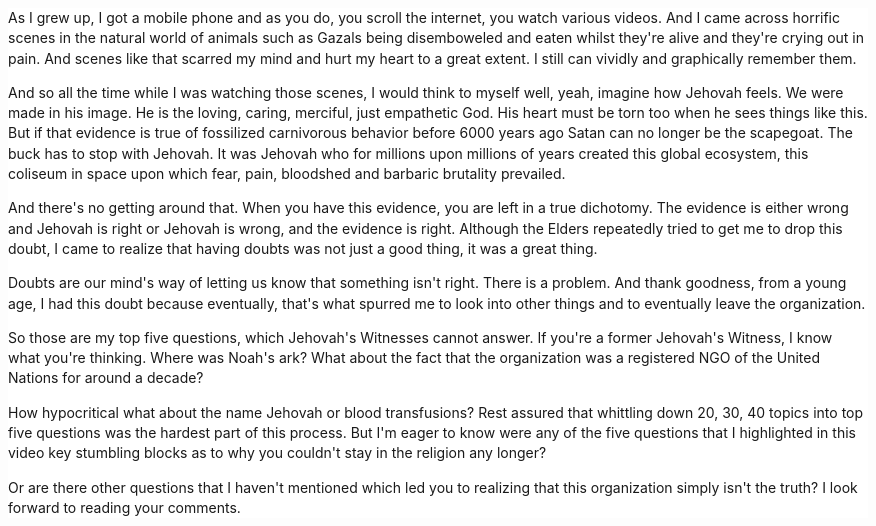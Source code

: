 As I grew up, I got a mobile phone and as you do, you scroll the internet, you watch various videos. And I came across horrific scenes in the natural world of animals such as Gazals being disemboweled and eaten whilst they're alive and they're crying out in pain. And scenes like that scarred my mind and hurt my heart to a great extent. I still can vividly and graphically remember them. 

And so all the time while I was watching those scenes, I would think to myself well, yeah, imagine how Jehovah feels. We were made in his image. He is the loving, caring, merciful, just empathetic God. His heart must be torn too when he sees things like this. But if that evidence is true of fossilized carnivorous behavior before 6000 years ago Satan can no longer be the scapegoat. The buck has to stop with Jehovah. It was Jehovah who for millions upon millions of years created this global ecosystem, this coliseum in space upon which fear, pain, bloodshed and barbaric brutality prevailed. 

And there's no getting around that. When you have this evidence, you are left in a true dichotomy. The evidence is either wrong and Jehovah is right or Jehovah is wrong, and the evidence is right. Although the Elders repeatedly tried to get me to drop this doubt, I came to realize that having doubts was not just a good thing, it was a great thing. 

Doubts are our mind's way of letting us know that something isn't right. There is a problem. And thank goodness, from a young age, I had this doubt because eventually, that's what spurred me to look into other things and to eventually leave the organization. 

So those are my top five questions, which Jehovah's Witnesses cannot answer. If you're a former Jehovah's Witness, I know what you're thinking. Where was Noah's ark? What about the fact that the organization was a registered NGO of the United Nations for around a decade? 

How hypocritical what about the name Jehovah or blood transfusions? Rest assured that whittling down 20, 30, 40 topics into top five questions was the hardest part of this process. But I'm eager to know were any of the five questions that I highlighted in this video key stumbling blocks as to why you couldn't stay in the religion any longer? 

Or are there other questions that I haven't mentioned which led you to realizing that this organization simply isn't the truth? I look forward to reading your comments. 
